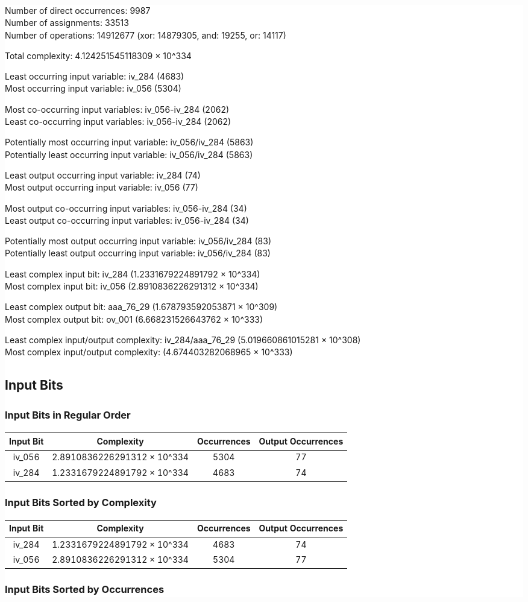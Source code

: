 Number of direct occurrences: 9987  
Number of assignments: 33513  
Number of operations: 14912677
(xor: 14879305,
and: 19255,
or: 14117)

Total complexity: 4.124251545118309 × 10^334

Least occurring input variable: iv_284 (4683)  
Most occurring input variable: iv_056 (5304)

Most co-occurring input variables: iv_056-iv_284 (2062)  
Least co-occurring input variables: iv_056-iv_284 (2062)

Potentially most occurring input variable: iv_056/iv_284 (5863)  
Potentially least occurring input variable: iv_056/iv_284 (5863)

Least output occurring input variable: iv_284 (74)  
Most output occurring input variable: iv_056 (77)

Most output co-occurring input variables: iv_056-iv_284 (34)  
Least output co-occurring input variables: iv_056-iv_284 (34)

Potentially most output occurring input variable: iv_056/iv_284 (83)  
Potentially least output occurring input variable: iv_056/iv_284 (83)

Least complex input bit: iv_284 (1.2331679224891792 × 10^334)  
Most complex input bit: iv_056 (2.8910836226291312 × 10^334)

Least complex output bit: aaa_76_29 (1.678793592053871 × 10^309)  
Most complex output bit: ov_001 (6.668231526643762 × 10^333)

Least complex input/output complexity: iv_284/aaa_76_29 (5.019660861015281 × 10^308)  
Most complex input/output complexity:  (4.674403282068965 × 10^333)

## Input Bits

### Input Bits in Regular Order

| Input Bit | Complexity | Occurrences | Output Occurrences |
|:---------:|:----------:|:-----------:|:------------------:|
| iv_056 | 2.8910836226291312 × 10^334 | 5304 | 77 |
| iv_284 | 1.2331679224891792 × 10^334 | 4683 | 74 |

### Input Bits Sorted by Complexity

| Input Bit | Complexity | Occurrences | Output Occurrences |
|:---------:|:----------:|:-----------:|:------------------:|
| iv_284 | 1.2331679224891792 × 10^334 | 4683 | 74 |
| iv_056 | 2.8910836226291312 × 10^334 | 5304 | 77 |

### Input Bits Sorted by Occurrences
